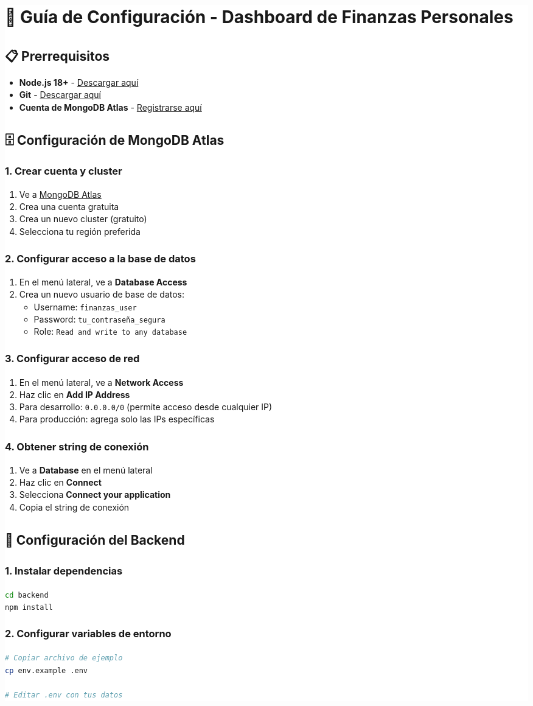 # 🚀 Guía de Configuración - Dashboard de Finanzas Personales

## 📋 Prerrequisitos

- **Node.js 18+** - [Descargar aquí](https://nodejs.org/)
- **Git** - [Descargar aquí](https://git-scm.com/)
- **Cuenta de MongoDB Atlas** - [Registrarse aquí](https://www.mongodb.com/atlas)

## 🗄️ Configuración de MongoDB Atlas

### 1. Crear cuenta y cluster
1. Ve a [MongoDB Atlas](https://www.mongodb.com/atlas)
2. Crea una cuenta gratuita
3. Crea un nuevo cluster (gratuito)
4. Selecciona tu región preferida

### 2. Configurar acceso a la base de datos
1. En el menú lateral, ve a **Database Access**
2. Crea un nuevo usuario de base de datos:
   - Username: `finanzas_user`
   - Password: `tu_contraseña_segura`
   - Role: `Read and write to any database`

### 3. Configurar acceso de red
1. En el menú lateral, ve a **Network Access**
2. Haz clic en **Add IP Address**
3. Para desarrollo: `0.0.0.0/0` (permite acceso desde cualquier IP)
4. Para producción: agrega solo las IPs específicas

### 4. Obtener string de conexión
1. Ve a **Database** en el menú lateral
2. Haz clic en **Connect**
3. Selecciona **Connect your application**
4. Copia el string de conexión

## 🔧 Configuración del Backend

### 1. Instalar dependencias
```bash
cd backend
npm install
```

### 2. Configurar variables de entorno
```bash
# Copiar archivo de ejemplo
cp env.example .env

# Editar .env con tus datos
```
